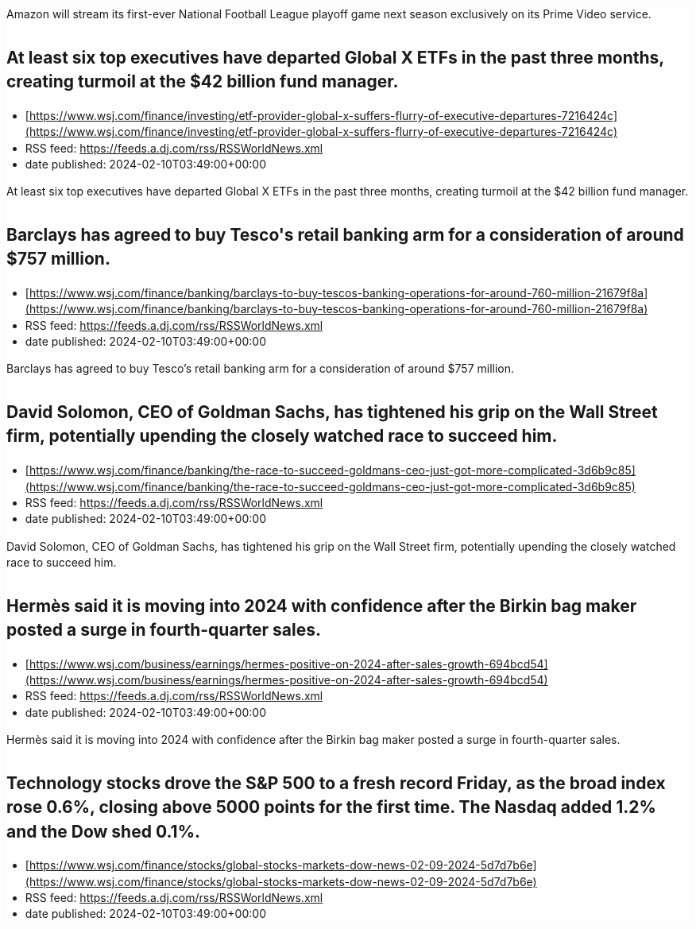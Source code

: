 Amazon will stream its first-ever National Football League playoff game next season exclusively on its Prime Video service.

## At least six top executives have departed Global X ETFs in the past three months, creating turmoil at the $42 billion fund manager.
 - [https://www.wsj.com/finance/investing/etf-provider-global-x-suffers-flurry-of-executive-departures-7216424c](https://www.wsj.com/finance/investing/etf-provider-global-x-suffers-flurry-of-executive-departures-7216424c)
 - RSS feed: https://feeds.a.dj.com/rss/RSSWorldNews.xml
 - date published: 2024-02-10T03:49:00+00:00

At least six top executives have departed Global X ETFs in the past three months, creating turmoil at the $42 billion fund manager.

## Barclays has agreed to buy Tesco's retail banking arm for a consideration of around $757 million.
 - [https://www.wsj.com/finance/banking/barclays-to-buy-tescos-banking-operations-for-around-760-million-21679f8a](https://www.wsj.com/finance/banking/barclays-to-buy-tescos-banking-operations-for-around-760-million-21679f8a)
 - RSS feed: https://feeds.a.dj.com/rss/RSSWorldNews.xml
 - date published: 2024-02-10T03:49:00+00:00

Barclays has agreed to buy Tesco’s retail banking arm for a consideration of around $757 million.

## David Solomon, CEO of Goldman Sachs, has tightened his grip on the Wall Street firm, potentially upending the closely watched race to succeed him.
 - [https://www.wsj.com/finance/banking/the-race-to-succeed-goldmans-ceo-just-got-more-complicated-3d6b9c85](https://www.wsj.com/finance/banking/the-race-to-succeed-goldmans-ceo-just-got-more-complicated-3d6b9c85)
 - RSS feed: https://feeds.a.dj.com/rss/RSSWorldNews.xml
 - date published: 2024-02-10T03:49:00+00:00

David Solomon, CEO of Goldman Sachs, has tightened his grip on the Wall Street firm, potentially upending the closely watched race to succeed him.

## Hermès said it is moving into 2024 with confidence after the Birkin bag maker posted a surge in fourth-quarter sales.
 - [https://www.wsj.com/business/earnings/hermes-positive-on-2024-after-sales-growth-694bcd54](https://www.wsj.com/business/earnings/hermes-positive-on-2024-after-sales-growth-694bcd54)
 - RSS feed: https://feeds.a.dj.com/rss/RSSWorldNews.xml
 - date published: 2024-02-10T03:49:00+00:00

Hermès said it is moving into 2024 with confidence after the Birkin bag maker posted a surge in fourth-quarter sales.

## Technology stocks drove the S&P 500 to a fresh record Friday, as the broad index rose 0.6%, closing above 5000 points for the first time. The Nasdaq added 1.2% and the Dow shed 0.1%.
 - [https://www.wsj.com/finance/stocks/global-stocks-markets-dow-news-02-09-2024-5d7d7b6e](https://www.wsj.com/finance/stocks/global-stocks-markets-dow-news-02-09-2024-5d7d7b6e)
 - RSS feed: https://feeds.a.dj.com/rss/RSSWorldNews.xml
 - date published: 2024-02-10T03:49:00+00:00
